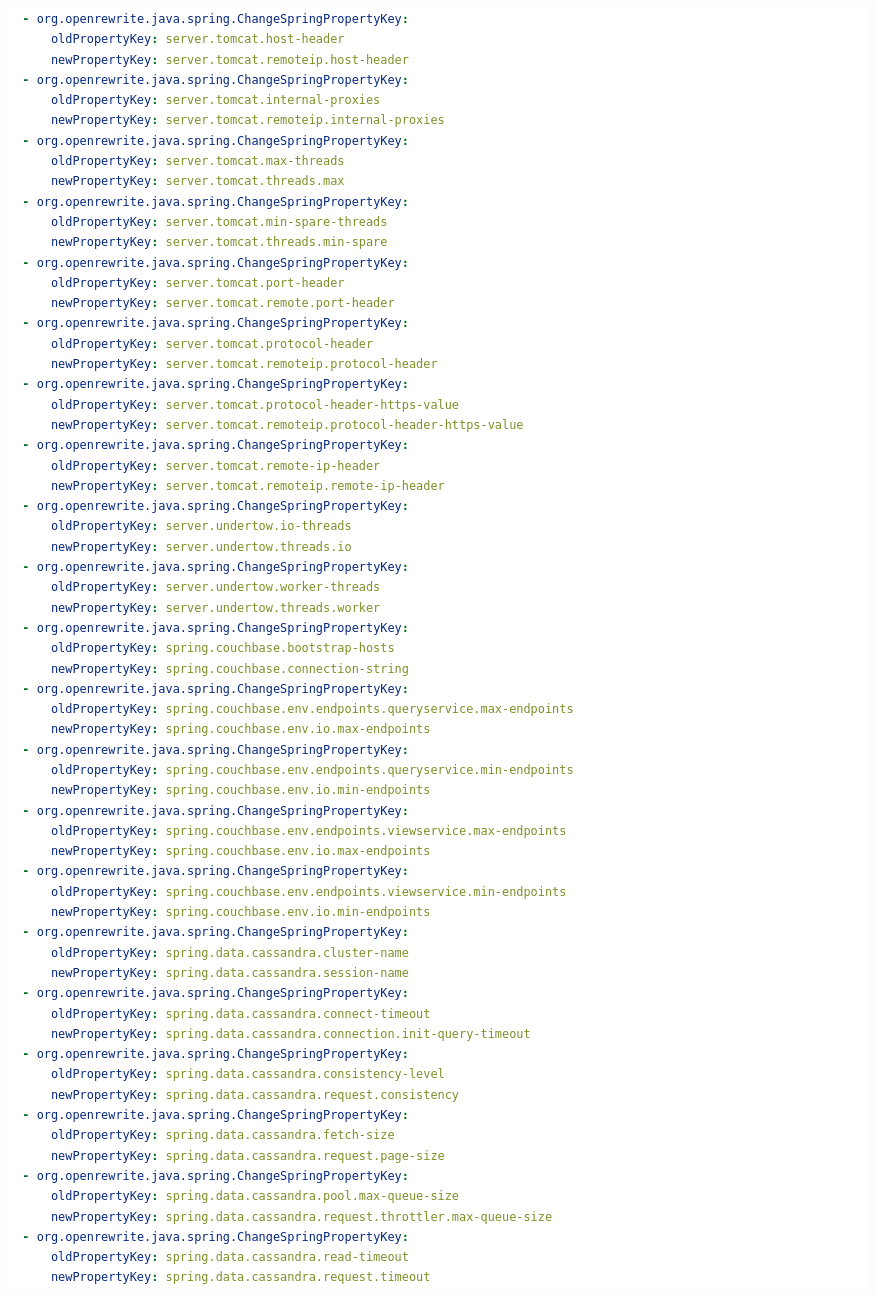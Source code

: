 ```yaml
  - org.openrewrite.java.spring.ChangeSpringPropertyKey:
      oldPropertyKey: server.tomcat.host-header
      newPropertyKey: server.tomcat.remoteip.host-header
  - org.openrewrite.java.spring.ChangeSpringPropertyKey:
      oldPropertyKey: server.tomcat.internal-proxies
      newPropertyKey: server.tomcat.remoteip.internal-proxies
  - org.openrewrite.java.spring.ChangeSpringPropertyKey:
      oldPropertyKey: server.tomcat.max-threads
      newPropertyKey: server.tomcat.threads.max
  - org.openrewrite.java.spring.ChangeSpringPropertyKey:
      oldPropertyKey: server.tomcat.min-spare-threads
      newPropertyKey: server.tomcat.threads.min-spare
  - org.openrewrite.java.spring.ChangeSpringPropertyKey:
      oldPropertyKey: server.tomcat.port-header
      newPropertyKey: server.tomcat.remote.port-header
  - org.openrewrite.java.spring.ChangeSpringPropertyKey:
      oldPropertyKey: server.tomcat.protocol-header
      newPropertyKey: server.tomcat.remoteip.protocol-header
  - org.openrewrite.java.spring.ChangeSpringPropertyKey:
      oldPropertyKey: server.tomcat.protocol-header-https-value
      newPropertyKey: server.tomcat.remoteip.protocol-header-https-value
  - org.openrewrite.java.spring.ChangeSpringPropertyKey:
      oldPropertyKey: server.tomcat.remote-ip-header
      newPropertyKey: server.tomcat.remoteip.remote-ip-header
  - org.openrewrite.java.spring.ChangeSpringPropertyKey:
      oldPropertyKey: server.undertow.io-threads
      newPropertyKey: server.undertow.threads.io
  - org.openrewrite.java.spring.ChangeSpringPropertyKey:
      oldPropertyKey: server.undertow.worker-threads
      newPropertyKey: server.undertow.threads.worker
  - org.openrewrite.java.spring.ChangeSpringPropertyKey:
      oldPropertyKey: spring.couchbase.bootstrap-hosts
      newPropertyKey: spring.couchbase.connection-string
  - org.openrewrite.java.spring.ChangeSpringPropertyKey:
      oldPropertyKey: spring.couchbase.env.endpoints.queryservice.max-endpoints
      newPropertyKey: spring.couchbase.env.io.max-endpoints
  - org.openrewrite.java.spring.ChangeSpringPropertyKey:
      oldPropertyKey: spring.couchbase.env.endpoints.queryservice.min-endpoints
      newPropertyKey: spring.couchbase.env.io.min-endpoints
  - org.openrewrite.java.spring.ChangeSpringPropertyKey:
      oldPropertyKey: spring.couchbase.env.endpoints.viewservice.max-endpoints
      newPropertyKey: spring.couchbase.env.io.max-endpoints
  - org.openrewrite.java.spring.ChangeSpringPropertyKey:
      oldPropertyKey: spring.couchbase.env.endpoints.viewservice.min-endpoints
      newPropertyKey: spring.couchbase.env.io.min-endpoints
  - org.openrewrite.java.spring.ChangeSpringPropertyKey:
      oldPropertyKey: spring.data.cassandra.cluster-name
      newPropertyKey: spring.data.cassandra.session-name
  - org.openrewrite.java.spring.ChangeSpringPropertyKey:
      oldPropertyKey: spring.data.cassandra.connect-timeout
      newPropertyKey: spring.data.cassandra.connection.init-query-timeout
  - org.openrewrite.java.spring.ChangeSpringPropertyKey:
      oldPropertyKey: spring.data.cassandra.consistency-level
      newPropertyKey: spring.data.cassandra.request.consistency
  - org.openrewrite.java.spring.ChangeSpringPropertyKey:
      oldPropertyKey: spring.data.cassandra.fetch-size
      newPropertyKey: spring.data.cassandra.request.page-size
  - org.openrewrite.java.spring.ChangeSpringPropertyKey:
      oldPropertyKey: spring.data.cassandra.pool.max-queue-size
      newPropertyKey: spring.data.cassandra.request.throttler.max-queue-size
  - org.openrewrite.java.spring.ChangeSpringPropertyKey:
      oldPropertyKey: spring.data.cassandra.read-timeout
      newPropertyKey: spring.data.cassandra.request.timeout
```